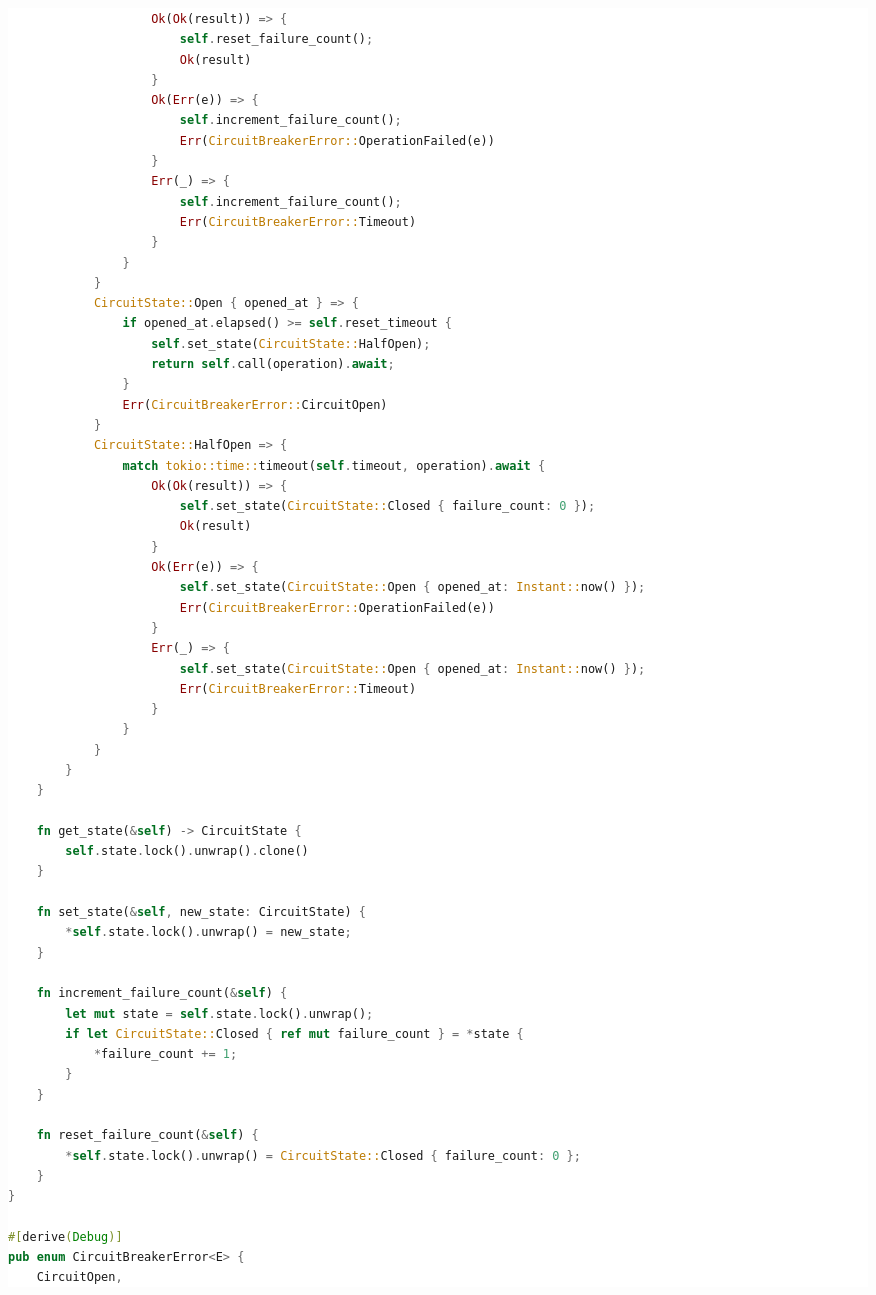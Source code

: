 ```rust
                    Ok(Ok(result)) => {
                        self.reset_failure_count();
                        Ok(result)
                    }
                    Ok(Err(e)) => {
                        self.increment_failure_count();
                        Err(CircuitBreakerError::OperationFailed(e))
                    }
                    Err(_) => {
                        self.increment_failure_count();
                        Err(CircuitBreakerError::Timeout)
                    }
                }
            }
            CircuitState::Open { opened_at } => {
                if opened_at.elapsed() >= self.reset_timeout {
                    self.set_state(CircuitState::HalfOpen);
                    return self.call(operation).await;
                }
                Err(CircuitBreakerError::CircuitOpen)
            }
            CircuitState::HalfOpen => {
                match tokio::time::timeout(self.timeout, operation).await {
                    Ok(Ok(result)) => {
                        self.set_state(CircuitState::Closed { failure_count: 0 });
                        Ok(result)
                    }
                    Ok(Err(e)) => {
                        self.set_state(CircuitState::Open { opened_at: Instant::now() });
                        Err(CircuitBreakerError::OperationFailed(e))
                    }
                    Err(_) => {
                        self.set_state(CircuitState::Open { opened_at: Instant::now() });
                        Err(CircuitBreakerError::Timeout)
                    }
                }
            }
        }
    }
    
    fn get_state(&self) -> CircuitState {
        self.state.lock().unwrap().clone()
    }
    
    fn set_state(&self, new_state: CircuitState) {
        *self.state.lock().unwrap() = new_state;
    }
    
    fn increment_failure_count(&self) {
        let mut state = self.state.lock().unwrap();
        if let CircuitState::Closed { ref mut failure_count } = *state {
            *failure_count += 1;
        }
    }
    
    fn reset_failure_count(&self) {
        *self.state.lock().unwrap() = CircuitState::Closed { failure_count: 0 };
    }
}

#[derive(Debug)]
pub enum CircuitBreakerError<E> {
    CircuitOpen,
```